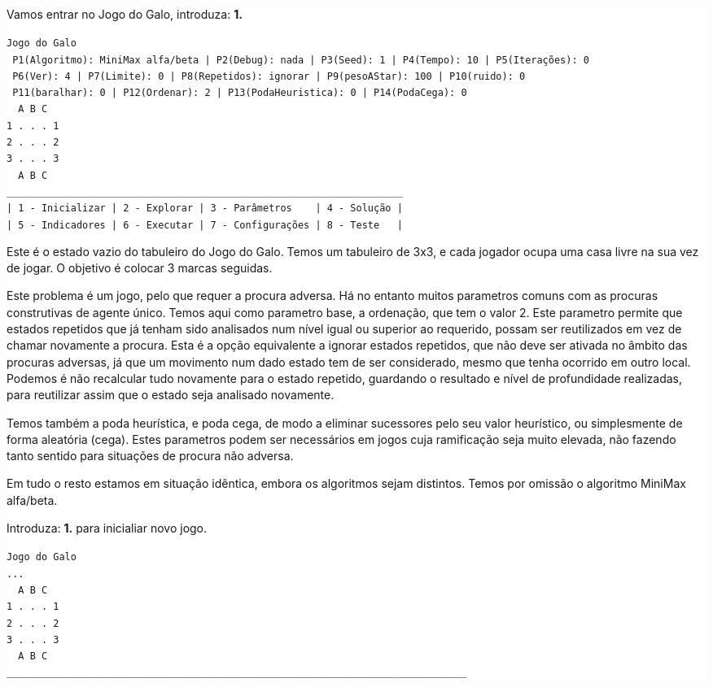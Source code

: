 Vamos entrar no Jogo do Galo, introduza: **1.**

```entrada
Jogo do Galo
 P1(Algoritmo): MiniMax alfa/beta | P2(Debug): nada | P3(Seed): 1 | P4(Tempo): 10 | P5(Iterações): 0
 P6(Ver): 4 | P7(Limite): 0 | P8(Repetidos): ignorar | P9(pesoAStar): 100 | P10(ruido): 0
 P11(baralhar): 0 | P12(Ordenar): 2 | P13(PodaHeuristica): 0 | P14(PodaCega): 0
  A B C
1 . . . 1
2 . . . 2
3 . . . 3
  A B C
____________________________________________________________________
| 1 - Inicializar | 2 - Explorar | 3 - Parâmetros    | 4 - Solução |
| 5 - Indicadores | 6 - Executar | 7 - Configurações | 8 - Teste   |
```

Este é o estado vazio do tabuleiro do Jogo do Galo. Temos um tabuleiro de 3x3, 
e cada jogador ocupa uma casa livre na sua 
vez de jogar. O objetivo é colocar 3 marcas seguidas.

Este problema é um jogo, pelo que requer a procura adversa. 
Há no entanto muitos parametros comuns com as procuras construtivas
de agente único. Temos aqui como parametro base, a ordenação, que tem o valor 2. 
Este parametro permite que estados repetidos que já tenham sido analisados num nível igual ou superior ao requerido, 
possam ser reutilizados em vez de chamar novamente a procura. 
Esta é a opção equivalente a ignorar estados repetidos, que não deve ser ativada no âmbito das procuras adversas, já que
um movimento num dado estado tem de ser considerado, mesmo que tenha ocorrido em outro local.
Podemos é não recalcular tudo novamente para o estado repetido, guardando o resultado e nível de 
profundidade realizadas, para reutilizar assim que o estado seja analisado novamente.

Temos também a poda heurística, e poda cega, de modo a eliminar sucessores pelo seu 
valor heurístico, ou simplesmente de forma aleatória (cega). 
Estes parametros podem ser necessários em jogos cuja ramificação
seja muito elevada, não fazendo tanto sentido para situações de procura não adversa.

Em tudo o resto estamos em situação idêntica, embora os algoritmos sejam distintos. 
Temos por omissão o algoritmo MiniMax alfa/beta.

Introduza: **1.** para inicialiar novo jogo.


```entrada
Jogo do Galo
...
  A B C
1 . . . 1
2 . . . 2
3 . . . 3
  A B C
_______________________________________________________________________________
```
